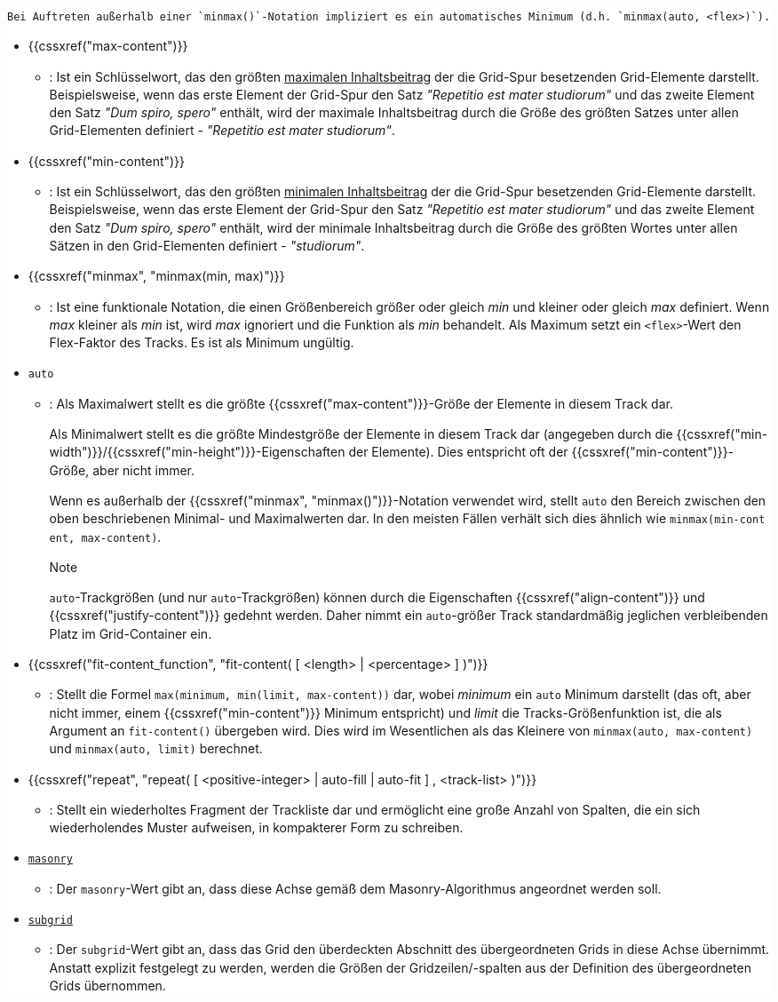     Bei Auftreten außerhalb einer `minmax()`-Notation impliziert es ein automatisches Minimum (d.h. `minmax(auto, <flex>)`).

- {{cssxref("max-content")}}
  - : Ist ein Schlüsselwort, das den größten [maximalen Inhaltsbeitrag](https://drafts.csswg.org/css-sizing-3/#max-content) der die Grid-Spur besetzenden Grid-Elemente darstellt. Beispielsweise, wenn das erste Element der Grid-Spur den Satz _"Repetitio est mater studiorum"_ und das zweite Element den Satz _"Dum spiro, spero"_ enthält, wird der maximale Inhaltsbeitrag durch die Größe des größten Satzes unter allen Grid-Elementen definiert - _"Repetitio est mater studiorum"_.
- {{cssxref("min-content")}}
  - : Ist ein Schlüsselwort, das den größten [minimalen Inhaltsbeitrag](https://drafts.csswg.org/css-sizing-3/#min-content) der die Grid-Spur besetzenden Grid-Elemente darstellt. Beispielsweise, wenn das erste Element der Grid-Spur den Satz _"Repetitio est mater studiorum"_ und das zweite Element den Satz _"Dum spiro, spero"_ enthält, wird der minimale Inhaltsbeitrag durch die Größe des größten Wortes unter allen Sätzen in den Grid-Elementen definiert - _"studiorum"_.
- {{cssxref("minmax", "minmax(min, max)")}}
  - : Ist eine funktionale Notation, die einen Größenbereich größer oder gleich _min_ und kleiner oder gleich _max_ definiert. Wenn _max_ kleiner als _min_ ist, wird _max_ ignoriert und die Funktion als _min_ behandelt. Als Maximum setzt ein `<flex>`-Wert den Flex-Faktor des Tracks. Es ist als Minimum ungültig.
- `auto`
  - : Als Maximalwert stellt es die größte {{cssxref("max-content")}}-Größe der Elemente in diesem Track dar.

    Als Minimalwert stellt es die größte Mindestgröße der Elemente in diesem Track dar (angegeben durch die {{cssxref("min-width")}}/{{cssxref("min-height")}}-Eigenschaften der Elemente). Dies entspricht oft der {{cssxref("min-content")}}-Größe, aber nicht immer.

    Wenn es außerhalb der {{cssxref("minmax", "minmax()")}}-Notation verwendet wird, stellt `auto` den Bereich zwischen den oben beschriebenen Minimal- und Maximalwerten dar. In den meisten Fällen verhält sich dies ähnlich wie `minmax(min-content, max-content)`.

    > [!NOTE]
    > `auto`-Trackgrößen (und nur `auto`-Trackgrößen) können durch die Eigenschaften {{cssxref("align-content")}} und {{cssxref("justify-content")}} gedehnt werden. Daher nimmt ein `auto`-größer Track standardmäßig jeglichen verbleibenden Platz im Grid-Container ein.

- {{cssxref("fit-content_function", "fit-content( [ &lt;length&gt; | &lt;percentage&gt; ] )")}}
  - : Stellt die Formel `max(minimum, min(limit, max-content))` dar, wobei _minimum_ ein `auto` Minimum darstellt (das oft, aber nicht immer, einem {{cssxref("min-content")}} Minimum entspricht) und _limit_ die Tracks-Größenfunktion ist, die als Argument an `fit-content()` übergeben wird. Dies wird im Wesentlichen als das Kleinere von `minmax(auto, max-content)` und `minmax(auto, limit)` berechnet.
- {{cssxref("repeat", "repeat( [ &lt;positive-integer&gt; | auto-fill | auto-fit ] , &lt;track-list&gt; )")}}
  - : Stellt ein wiederholtes Fragment der Trackliste dar und ermöglicht eine große Anzahl von Spalten, die ein sich wiederholendes Muster aufweisen, in kompakterer Form zu schreiben.
- [`masonry`](/de/docs/Web/CSS/CSS_grid_layout/Masonry_layout)
  - : Der `masonry`-Wert gibt an, dass diese Achse gemäß dem Masonry-Algorithmus angeordnet werden soll.
- [`subgrid`](/de/docs/Web/CSS/CSS_grid_layout/Subgrid)
  - : Der `subgrid`-Wert gibt an, dass das Grid den überdeckten Abschnitt des übergeordneten Grids in diese Achse übernimmt. Anstatt explizit festgelegt zu werden, werden die Größen der Gridzeilen/-spalten aus der Definition des übergeordneten Grids übernommen.
